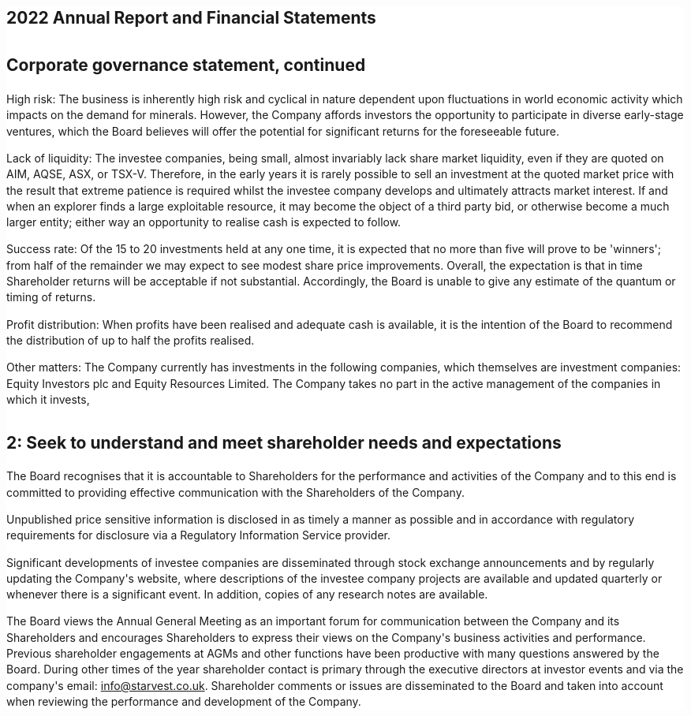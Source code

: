 ## 2022 Annual Report and Financial Statements

## Corporate governance statement, continued

High  risk: The  business  is  inherently  high  risk  and  cyclical  in  nature  dependent  upon  fluctuations  in  world economic  activity  which  impacts  on  the  demand  for  minerals.  However,  the  Company  affords  investors  the opportunity to  participate  in  diverse  early-stage  ventures,  which  the  Board  believes  will  offer  the  potential  for significant returns for the foreseeable future.

Lack of liquidity: The investee companies, being small, almost invariably lack share market liquidity, even if they are quoted on AIM, AQSE, ASX, or TSX-V. Therefore, in the early years it is rarely possible to sell an investment at the quoted market price with the result that extreme patience is required whilst the investee company develops and ultimately attracts market interest. If and when an explorer finds a large exploitable resource, it may become the object of a third party bid, or otherwise become a much larger entity; either way an opportunity to realise cash is expected to follow.

Success rate: Of the 15 to 20 investments held at any one time, it is expected that no more than five will prove to be 'winners'; from half of the remainder we may expect to see modest share price improvements. Overall, the expectation  is that in time  Shareholder returns will be acceptable if  not substantial.  Accordingly, the  Board is unable to give any estimate of the quantum or timing of returns.

Profit distribution: When profits have been realised and adequate cash is available, it is the intention of the Board to recommend the distribution of up to half the profits realised.

Other  matters: The  Company  currently  has  investments  in  the  following  companies,  which  themselves  are investment companies: Equity Investors plc and Equity Resources Limited. The Company takes no part in the active management of the companies in which it invests,

## 2: Seek to understand and meet shareholder needs and expectations

The Board recognises that it is accountable to Shareholders for the performance and activities of the Company and to this end is committed to providing effective communication with the Shareholders of the Company.

Unpublished price sensitive information is disclosed in as timely a manner as possible and in accordance with regulatory requirements for disclosure via a Regulatory Information Service provider.

Significant developments of investee companies are disseminated through stock exchange announcements and by regularly updating the Company's website, where descriptions of the investee company projects are available and updated quarterly or whenever there is a significant event. In addition, copies of any research notes are available.

The Board views the Annual General Meeting as an important forum for communication between the Company and its Shareholders and encourages Shareholders to express their views on the Company's business activities and performance. Previous shareholder engagements at AGMs and other functions have been productive with many questions answered by the Board. During other times of the year shareholder contact is primary through the executive directors at investor events and via the company's email: info@starvest.co.uk. Shareholder comments or issues are disseminated to the Board and taken into account when reviewing the performance and development of the Company.
